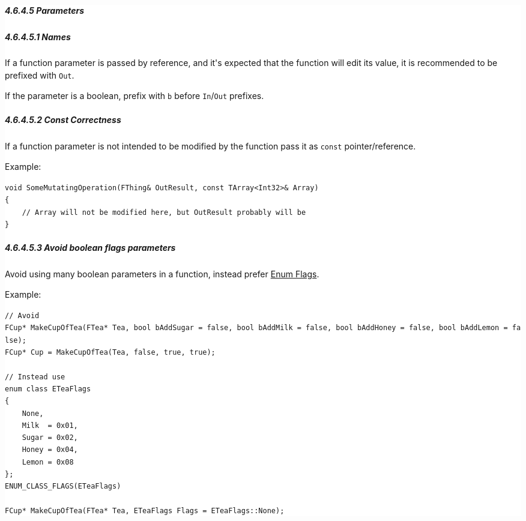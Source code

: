 <a name="4.6.4.5"></a>
<a name="cpp-classes-funcs-params"></a>
##### 4.6.4.5 Parameters

<a name="4.6.4.5.1"></a>
<a name="cpp-classes-funcs-params-names"></a>
##### 4.6.4.5.1 Names

If a function parameter is passed by reference, and it's expected that the function will edit its value, it is recommended to be prefixed with `Out`.

If the parameter is a boolean, prefix with `b` before `In`/`Out` prefixes.

<a name="4.6.4.5.2"></a>
<a name="cpp-classes-funcs-params-const"></a>
##### 4.6.4.5.2 Const Correctness

If a function parameter is not intended to be modified by the function pass it as `const` pointer/reference.

Example: 
```
void SomeMutatingOperation(FThing& OutResult, const TArray<Int32>& Array)
{
    // Array will not be modified here, but OutResult probably will be
}
```

<a name="4.6.4.5.3"></a>
<a name="cpp-classes-funcs-params-bool-flags"></a>
##### 4.6.4.5.3 Avoid boolean flags parameters

Avoid using many boolean parameters in a function, instead prefer [Enum Flags](#cpp-enums-flags).

Example:
```
// Avoid
FCup* MakeCupOfTea(FTea* Tea, bool bAddSugar = false, bool bAddMilk = false, bool bAddHoney = false, bool bAddLemon = false);
FCup* Cup = MakeCupOfTea(Tea, false, true, true);
 
// Instead use
enum class ETeaFlags
{
    None,
    Milk  = 0x01,
    Sugar = 0x02,
    Honey = 0x04,
    Lemon = 0x08
};
ENUM_CLASS_FLAGS(ETeaFlags)
 
FCup* MakeCupOfTea(FTea* Tea, ETeaFlags Flags = ETeaFlags::None);
```
